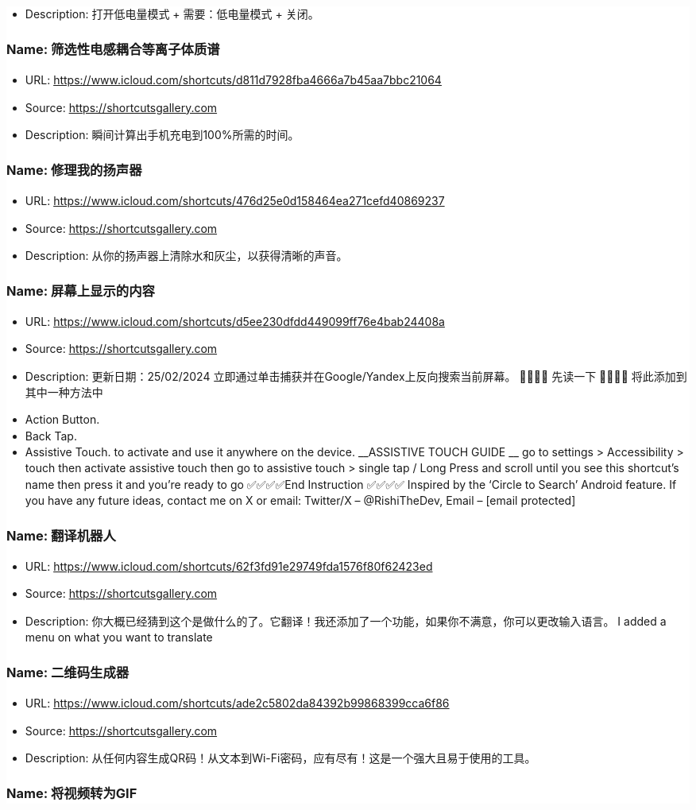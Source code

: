 - Description: 打开低电量模式 + 需要：低电量模式 + 关闭。

### Name: 筛选性电感耦合等离子体质谱

- URL: https://www.icloud.com/shortcuts/d811d7928fba4666a7b45aa7bbc21064

- Source: https://shortcutsgallery.com

- Description: 瞬间计算出手机充电到100%所需的时间。

### Name: 修理我的扬声器

- URL: https://www.icloud.com/shortcuts/476d25e0d158464ea271cefd40869237

- Source: https://shortcutsgallery.com

- Description: 从你的扬声器上清除水和灰尘，以获得清晰的声音。

### Name: 屏幕上显示的内容

- URL: https://www.icloud.com/shortcuts/d5ee230dfdd449099ff76e4bab24408a

- Source: https://shortcutsgallery.com

- Description: 更新日期：25/02/2024 立即通过单击捕获并在Google/Yandex上反向搜索当前屏幕。 🛑🛑🛑🛑 先读一下 🛑🛑🛑🛑 将此添加到其中一种方法中
* Action Button.
* Back Tap.
* Assistive Touch. to activate and use it anywhere on the device. __ASSISTIVE TOUCH GUIDE __
go to
settings > Accessibility > touch
then activate assistive touch then
go to
assistive touch > single tap / Long Press
and scroll until you see this shortcut’s name then press it and you’re ready to go ✅✅✅✅End Instruction ✅✅✅✅ Inspired by the ‘Circle to Search’ Android feature. If you have any future ideas, contact me on X or email: Twitter/X – @RishiTheDev,
Email – [email protected]

### Name: 翻译机器人

- URL: https://www.icloud.com/shortcuts/62f3fd91e29749fda1576f80f62423ed

- Source: https://shortcutsgallery.com

- Description: 你大概已经猜到这个是做什么的了。它翻译！我还添加了一个功能，如果你不满意，你可以更改输入语言。
									        	I added a menu on what you want to translate									      	

### Name: 二维码生成器

- URL: https://www.icloud.com/shortcuts/ade2c5802da84392b99868399cca6f86

- Source: https://shortcutsgallery.com

- Description: 从任何内容生成QR码！从文本到Wi-Fi密码，应有尽有！这是一个强大且易于使用的工具。

### Name: 将视频转为GIF
